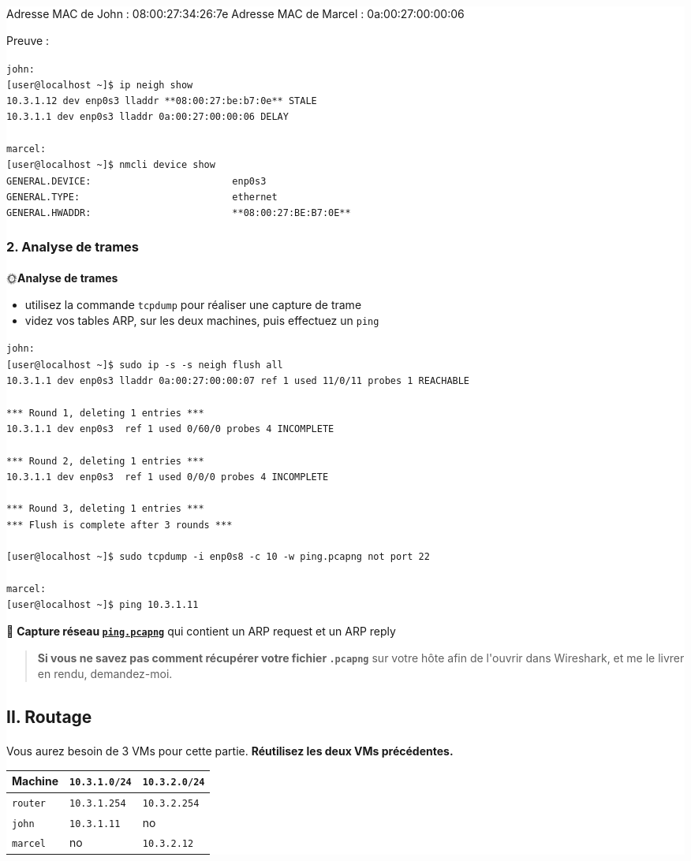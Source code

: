 Adresse MAC de John : 08:00:27:34:26:7e
Adresse MAC de Marcel : 0a:00:27:00:00:06

Preuve :
```
john:
[user@localhost ~]$ ip neigh show
10.3.1.12 dev enp0s3 lladdr **08:00:27:be:b7:0e** STALE
10.3.1.1 dev enp0s3 lladdr 0a:00:27:00:00:06 DELAY

marcel:
[user@localhost ~]$ nmcli device show
GENERAL.DEVICE:                         enp0s3
GENERAL.TYPE:                           ethernet
GENERAL.HWADDR:                         **08:00:27:BE:B7:0E**
```

### 2. Analyse de trames

🌞**Analyse de trames**

- utilisez la commande `tcpdump` pour réaliser une capture de trame
- videz vos tables ARP, sur les deux machines, puis effectuez un `ping`

```
john:
[user@localhost ~]$ sudo ip -s -s neigh flush all
10.3.1.1 dev enp0s3 lladdr 0a:00:27:00:00:07 ref 1 used 11/0/11 probes 1 REACHABLE

*** Round 1, deleting 1 entries ***
10.3.1.1 dev enp0s3  ref 1 used 0/60/0 probes 4 INCOMPLETE

*** Round 2, deleting 1 entries ***
10.3.1.1 dev enp0s3  ref 1 used 0/0/0 probes 4 INCOMPLETE

*** Round 3, deleting 1 entries ***
*** Flush is complete after 3 rounds ***

[user@localhost ~]$ sudo tcpdump -i enp0s8 -c 10 -w ping.pcapng not port 22

marcel:
[user@localhost ~]$ ping 10.3.1.11
```

🦈 **Capture réseau [`ping.pcapng`](./data/ping.pcapng)** qui contient un ARP request et un ARP reply

> **Si vous ne savez pas comment récupérer votre fichier `.pcapng`** sur votre hôte afin de l'ouvrir dans Wireshark, et me le livrer en rendu, demandez-moi.

## II. Routage

Vous aurez besoin de 3 VMs pour cette partie. **Réutilisez les deux VMs précédentes.**

| Machine  | `10.3.1.0/24` | `10.3.2.0/24` |
|----------|---------------|---------------|
| `router` | `10.3.1.254`  | `10.3.2.254`  |
| `john`   | `10.3.1.11`   | no            |
| `marcel` | no            | `10.3.2.12`   |
